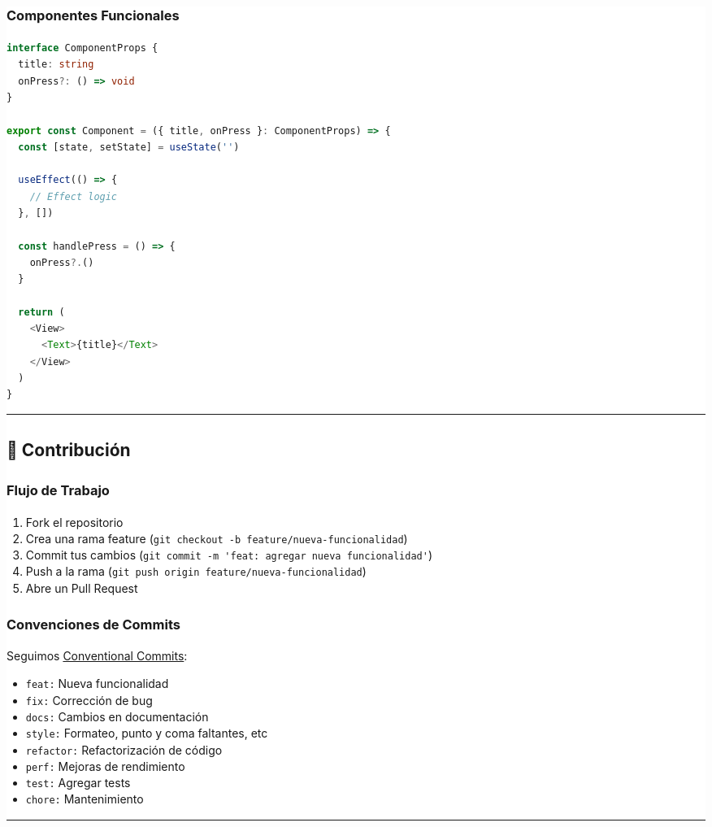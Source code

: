 ### Componentes Funcionales

```typescript
interface ComponentProps {
  title: string
  onPress?: () => void
}

export const Component = ({ title, onPress }: ComponentProps) => {
  const [state, setState] = useState('')

  useEffect(() => {
    // Effect logic
  }, [])

  const handlePress = () => {
    onPress?.()
  }

  return (
    <View>
      <Text>{title}</Text>
    </View>
  )
}
```

---

## 🤝 Contribución

### Flujo de Trabajo

1. Fork el repositorio
2. Crea una rama feature (`git checkout -b feature/nueva-funcionalidad`)
3. Commit tus cambios (`git commit -m 'feat: agregar nueva funcionalidad'`)
4. Push a la rama (`git push origin feature/nueva-funcionalidad`)
5. Abre un Pull Request

### Convenciones de Commits

Seguimos [Conventional Commits](https://www.conventionalcommits.org/):

- `feat:` Nueva funcionalidad
- `fix:` Corrección de bug
- `docs:` Cambios en documentación
- `style:` Formateo, punto y coma faltantes, etc
- `refactor:` Refactorización de código
- `perf:` Mejoras de rendimiento
- `test:` Agregar tests
- `chore:` Mantenimiento

---